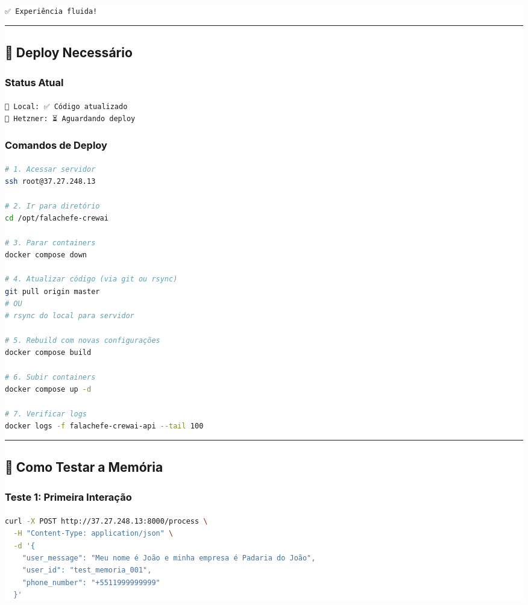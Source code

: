 ```
✅ Experiência fluida!
```

---

## 🚀 Deploy Necessário

### Status Atual
```
📍 Local: ✅ Código atualizado
📍 Hetzner: ⏳ Aguardando deploy
```

### Comandos de Deploy

```bash
# 1. Acessar servidor
ssh root@37.27.248.13

# 2. Ir para diretório
cd /opt/falachefe-crewai

# 3. Parar containers
docker compose down

# 4. Atualizar código (via git ou rsync)
git pull origin master
# OU
# rsync do local para servidor

# 5. Rebuild com novas configurações
docker compose build

# 6. Subir containers
docker compose up -d

# 7. Verificar logs
docker logs -f falachefe-crewai-api --tail 100
```

---

## 🧪 Como Testar a Memória

### Teste 1: Primeira Interação
```bash
curl -X POST http://37.27.248.13:8000/process \
  -H "Content-Type: application/json" \
  -d '{
    "user_message": "Meu nome é João e minha empresa é Padaria do João",
    "user_id": "test_memoria_001",
    "phone_number": "+5511999999999"
  }'
```
